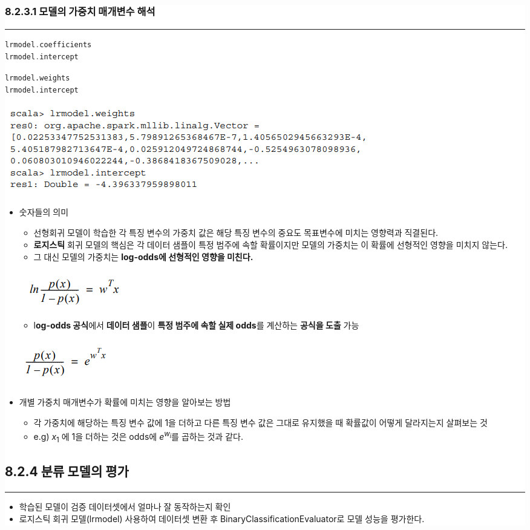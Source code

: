 ### 8.2.3.1 모델의 가중치 매개변수 해석

---

```scala
lrmodel.coefficients 
lrmodel.intercept
```

```python
lrmodel.weights
lrmodel.intercept
```

![Untitled](ch_8_img_src/Untitled%2012.png)

- 숫자들의 의미
    - 선형회귀 모델이 학습한 각 특징 변수의 가중치 값은 해당 특징 변수의 중요도
    목표변수에 미치는 영향력과 직결된다.
    - **로지스틱** 회귀 모델의 핵심은 각 데이터 샘플이 특정 범주에 속할 확률이지만
    모델의 가중치는 이 확률에 선형적인 영향을 미치지 않는다.
    - 그 대신 모델의 가중치는 **log-odds에 선형적인 영향을 미친다.**
    
    ![Untitled](ch_8_img_src/Untitled%2013.png)
    
    - l**og-odds 공식**에서 **데이터 샘플**이 **특정 범주에 속할 실제 odds**를 계산하는 **공식을 도출** 가능
    
    ![Untitled](ch_8_img_src/Untitled%2014.png)
    
- 개별 가중치 매개변수가 확률에 미치는 영향을 알아보는 방법
    - 각 가중치에 해당하는 특징 변수 값에 1을 더하고 다른 특징 변수 값은 그대로 유지했을 때 확률값이 어떻게 달라지는지 살펴보는 것
    - e.g) $x_1$ 에 1을 더하는 것은 odds에 $e^{w_i}$를 곱하는 것과 같다.

## 8.2.4 분류 모델의 평가

---

- 학습된 모델이 검증 데이터셋에서 얼마나 잘 동작하는지 확인
- 로지스틱 회귀 모델(lrmodel) 사용하여 데이터셋 변환 후 BinaryClassificationEvaluator로 모델 성능을 평가한다.
